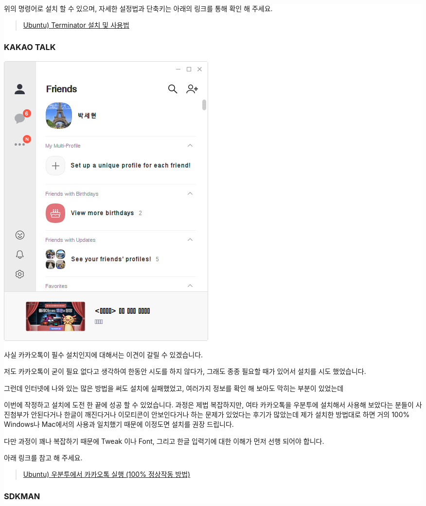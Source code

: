 위의 명령어로 설치 할 수 있으며, 자세한 설정법과 단축키는 아래의 링크를 통해 확인 해 주세요.

> [Ubuntu) Terminator 설치 및 사용법](https://shanepark.tistory.com/313)

### KAKAO TALK

![image-20220129171723784](https://raw.githubusercontent.com/Shane-Park/mdblog/main/OS/linux/ubuntu/initial.assets/image-20220129171723784.png)

사실 카카오톡이 필수 설치인지에 대해서는 이견이 갈릴 수 있겠습니다.

저도 카카오톡이 굳이 필요 없다고 생각하여 한동안 시도를 하지 않다가, 그래도 종종 필요할 때가 있어서 설치를 시도 했었습니다.

그런데 인터넷에 나와 있는 많은 방법을 써도 설치에 실패했었고, 여러가지 정보를 확인 해 보아도 막히는 부분이 있었는데

이번에 작정하고 설치에 도전 한 끝에 성공 할 수 있었습니다. 과정은 제법 복잡하지만, 여타 카카오톡을 우분투에 설치해서 사용해 보았다는 분들이 사진첨부가 안된다거나 한글이 깨진다거나 이모티콘이 안보인다거나 하는 문제가 있었다는 후기가 많았는데 제가 설치한 방법대로 하면 거의 100% Windows나 Mac에서의 사용과 일치했기 때문에 이정도면 설치를 권장 드립니다.

다만 과정이 꽤나 복잡하기 때문에 Tweak 이나 Font, 그리고 한글 입력기에 대한 이해가 먼저 선행 되어야 합니다.

아래 링크를 참고 해 주세요.

> [Ubuntu) 우분투에서 카카오톡 실행 (100% 정상작동 방법)](https://shanepark.tistory.com/328)

### SDKMAN
